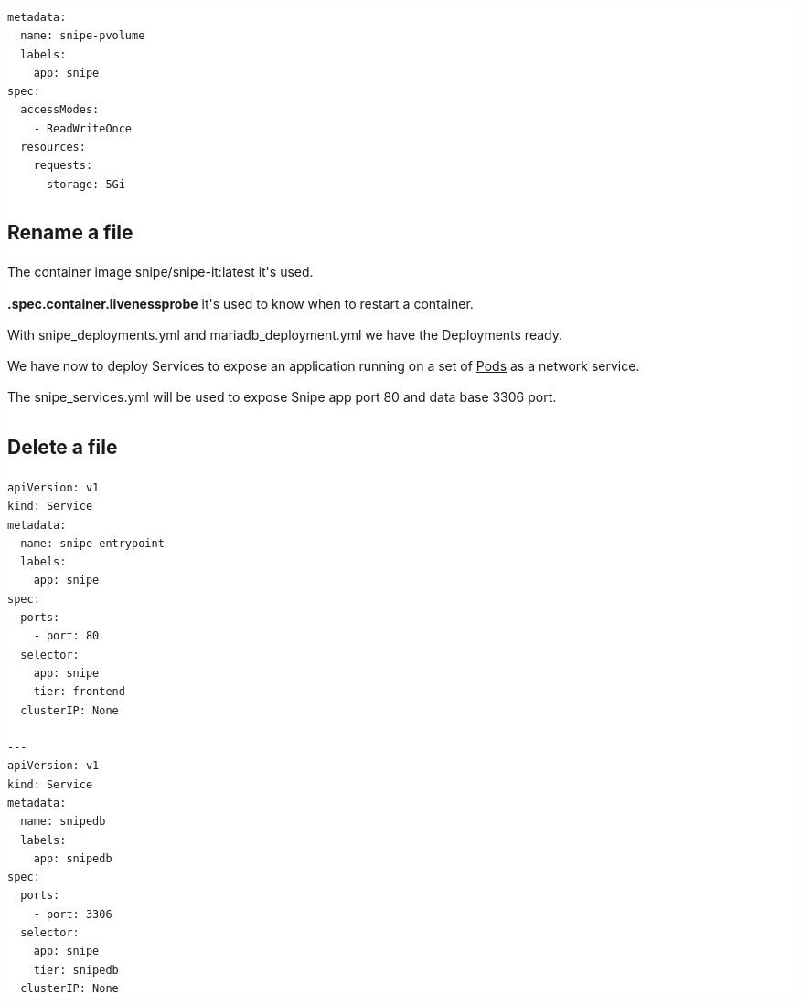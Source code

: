 ```
metadata:
  name: snipe-pvolume
  labels:
    app: snipe
spec:
  accessModes:
    - ReadWriteOnce
  resources:
    requests:
      storage: 5Gi

```

## Rename a file

The container image snipe/snipe-it:latest it's used.

**.spec.container.livenessprobe** it's used to know when to restart a container.

With snipe_deployments.yml and mariadb_deployment.yml we have the Deployments ready.

We have now to deploy Services to expose an application running on a set of [Pods](https://kubernetes.io/docs/concepts/workloads/pods/) as a network service.

The snipe_services.yml will be used to expose Snipe app port 80 and data base 3306 port.

## Delete a file

```
apiVersion: v1
kind: Service
metadata:
  name: snipe-entrypoint
  labels:
    app: snipe
spec:
  ports:
    - port: 80
  selector:
    app: snipe
    tier: frontend
  clusterIP: None

---
apiVersion: v1
kind: Service
metadata:
  name: snipedb
  labels:
    app: snipedb
spec:
  ports:
    - port: 3306
  selector:
    app: snipe
    tier: snipedb
  clusterIP: None
```
